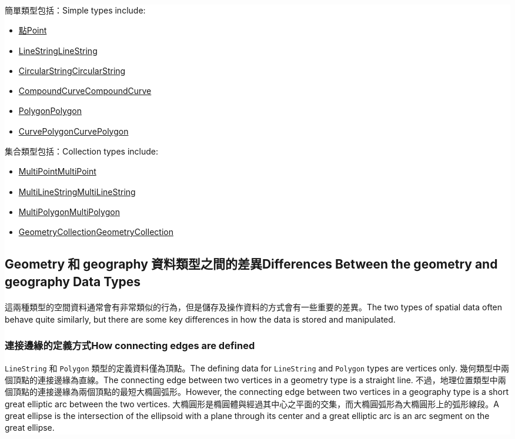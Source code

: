  <span data-ttu-id="a31a2-123">簡單類型包括：</span><span class="sxs-lookup"><span data-stu-id="a31a2-123">Simple types include:</span></span>

-   [<span data-ttu-id="a31a2-124">點</span><span class="sxs-lookup"><span data-stu-id="a31a2-124">Point</span></span>](../spatial/point.md)

-   [<span data-ttu-id="a31a2-125">LineString</span><span class="sxs-lookup"><span data-stu-id="a31a2-125">LineString</span></span>](../spatial/linestring.md)

-   [<span data-ttu-id="a31a2-126">CircularString</span><span class="sxs-lookup"><span data-stu-id="a31a2-126">CircularString</span></span>](../spatial/circularstring.md)

-   [<span data-ttu-id="a31a2-127">CompoundCurve</span><span class="sxs-lookup"><span data-stu-id="a31a2-127">CompoundCurve</span></span>](../spatial/compoundcurve.md)

-   [<span data-ttu-id="a31a2-128">Polygon</span><span class="sxs-lookup"><span data-stu-id="a31a2-128">Polygon</span></span>](../spatial/polygon.md)

-   [<span data-ttu-id="a31a2-129">CurvePolygon</span><span class="sxs-lookup"><span data-stu-id="a31a2-129">CurvePolygon</span></span>](../spatial/curvepolygon.md)

 <span data-ttu-id="a31a2-130">集合類型包括：</span><span class="sxs-lookup"><span data-stu-id="a31a2-130">Collection types include:</span></span>

-   [<span data-ttu-id="a31a2-131">MultiPoint</span><span class="sxs-lookup"><span data-stu-id="a31a2-131">MultiPoint</span></span>](../spatial/multipoint.md)

-   [<span data-ttu-id="a31a2-132">MultiLineString</span><span class="sxs-lookup"><span data-stu-id="a31a2-132">MultiLineString</span></span>](../spatial/multilinestring.md)

-   [<span data-ttu-id="a31a2-133">MultiPolygon</span><span class="sxs-lookup"><span data-stu-id="a31a2-133">MultiPolygon</span></span>](../spatial/multipolygon.md)

-   [<span data-ttu-id="a31a2-134">GeometryCollection</span><span class="sxs-lookup"><span data-stu-id="a31a2-134">GeometryCollection</span></span>](../spatial/geometrycollection.md)


##  <a name="differences-between-the-geometry-and-geography-data-types"></a><a name="differences"></a> <span data-ttu-id="a31a2-135">Geometry 和 geography 資料類型之間的差異</span><span class="sxs-lookup"><span data-stu-id="a31a2-135">Differences Between the geometry and geography Data Types</span></span>
 <span data-ttu-id="a31a2-136">這兩種類型的空間資料通常會有非常類似的行為，但是儲存及操作資料的方式會有一些重要的差異。</span><span class="sxs-lookup"><span data-stu-id="a31a2-136">The two types of spatial data often behave quite similarly, but there are some key differences in how the data is stored and manipulated.</span></span>

### <a name="how-connecting-edges-are-defined"></a><span data-ttu-id="a31a2-137">連接邊緣的定義方式</span><span class="sxs-lookup"><span data-stu-id="a31a2-137">How connecting edges are defined</span></span>
 <span data-ttu-id="a31a2-138">`LineString` 和 `Polygon` 類型的定義資料僅為頂點。</span><span class="sxs-lookup"><span data-stu-id="a31a2-138">The defining data for `LineString` and `Polygon` types are vertices only.</span></span>  <span data-ttu-id="a31a2-139">幾何類型中兩個頂點的連接邊緣為直線。</span><span class="sxs-lookup"><span data-stu-id="a31a2-139">The connecting edge between two vertices in a geometry type is a straight line.</span></span>  <span data-ttu-id="a31a2-140">不過，地理位置類型中兩個頂點的連接邊緣為兩個頂點的最短大橢圓弧形。</span><span class="sxs-lookup"><span data-stu-id="a31a2-140">However, the connecting edge between two vertices in a geography type is a short great elliptic arc between the two vertices.</span></span>  <span data-ttu-id="a31a2-141">大橢圓形是橢圓體與經過其中心之平面的交集，而大橢圓弧形為大橢圓形上的弧形線段。</span><span class="sxs-lookup"><span data-stu-id="a31a2-141">A great ellipse is the intersection of the ellipsoid with a plane through its center and a great elliptic arc is an arc segment on the great ellipse.</span></span>
